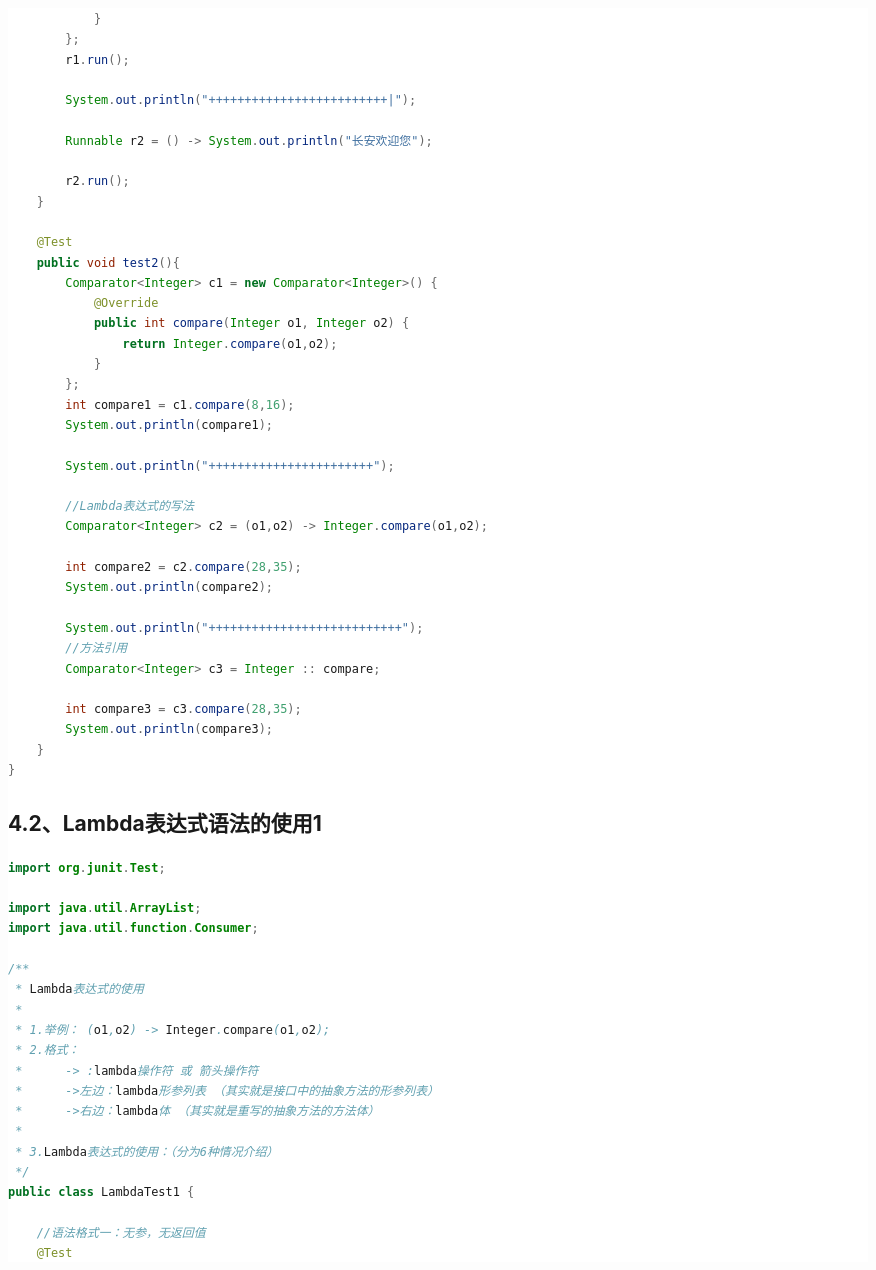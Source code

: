 ```java
            }
        };
        r1.run();

        System.out.println("+++++++++++++++++++++++++|");

        Runnable r2 = () -> System.out.println("长安欢迎您");

        r2.run();
    }

    @Test
    public void test2(){
        Comparator<Integer> c1 = new Comparator<Integer>() {
            @Override
            public int compare(Integer o1, Integer o2) {
                return Integer.compare(o1,o2);
            }
        };
        int compare1 = c1.compare(8,16);
        System.out.println(compare1);

        System.out.println("+++++++++++++++++++++++");

        //Lambda表达式的写法
        Comparator<Integer> c2 = (o1,o2) -> Integer.compare(o1,o2);

        int compare2 = c2.compare(28,35);
        System.out.println(compare2);

        System.out.println("+++++++++++++++++++++++++++");
        //方法引用
        Comparator<Integer> c3 = Integer :: compare;

        int compare3 = c3.compare(28,35);
        System.out.println(compare3);
    }
}
```

## 4.2、Lambda表达式语法的使用1

```java
import org.junit.Test;

import java.util.ArrayList;
import java.util.function.Consumer;

/**
 * Lambda表达式的使用
 *
 * 1.举例： (o1,o2) -> Integer.compare(o1,o2);
 * 2.格式：
 *      -> :lambda操作符 或 箭头操作符
 *      ->左边：lambda形参列表 （其实就是接口中的抽象方法的形参列表）
 *      ->右边：lambda体 （其实就是重写的抽象方法的方法体）
 *
 * 3.Lambda表达式的使用：（分为6种情况介绍）
 */
public class LambdaTest1 {

    //语法格式一：无参，无返回值
    @Test
```